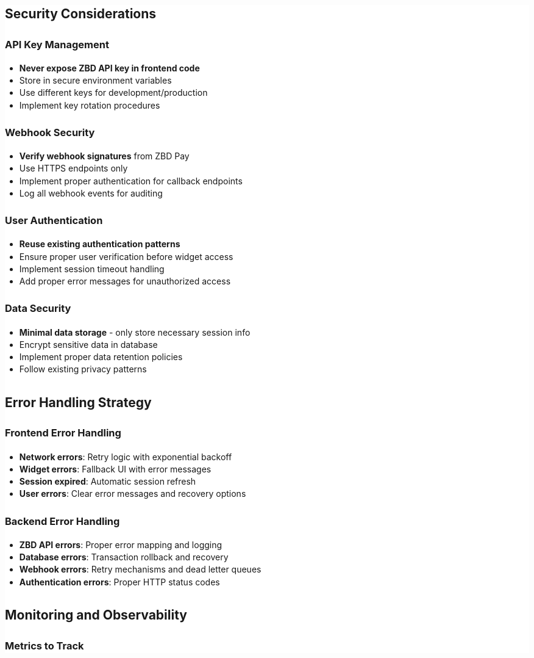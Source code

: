 ## Security Considerations

### API Key Management

- **Never expose ZBD API key in frontend code**
- Store in secure environment variables
- Use different keys for development/production
- Implement key rotation procedures

### Webhook Security

- **Verify webhook signatures** from ZBD Pay
- Use HTTPS endpoints only
- Implement proper authentication for callback endpoints
- Log all webhook events for auditing

### User Authentication

- **Reuse existing authentication patterns**
- Ensure proper user verification before widget access
- Implement session timeout handling
- Add proper error messages for unauthorized access

### Data Security

- **Minimal data storage** - only store necessary session info
- Encrypt sensitive data in database
- Implement proper data retention policies
- Follow existing privacy patterns

## Error Handling Strategy

### Frontend Error Handling

- **Network errors**: Retry logic with exponential backoff
- **Widget errors**: Fallback UI with error messages
- **Session expired**: Automatic session refresh
- **User errors**: Clear error messages and recovery options

### Backend Error Handling

- **ZBD API errors**: Proper error mapping and logging
- **Database errors**: Transaction rollback and recovery
- **Webhook errors**: Retry mechanisms and dead letter queues
- **Authentication errors**: Proper HTTP status codes

## Monitoring and Observability

### Metrics to Track
